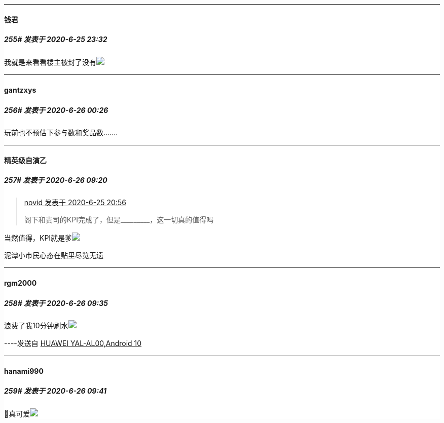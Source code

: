 
-----

####  钱君  
##### 255#       发表于 2020-6-25 23:32


我就是来看看楼主被封了没有<img src="https://static.saraba1st.com/image/smiley/face2017/067.png" referrerpolicy="no-referrer">


-----

####  gantzxys  
##### 256#       发表于 2020-6-26 00:26


玩前也不预估下参与数和奖品数.......


-----

####  精英级自演乙  
##### 257#       发表于 2020-6-26 09:20


<blockquote><a href="httphttps://bbs.saraba1st.com/2b/forum.php?mod=redirect&amp;goto=findpost&amp;pid=47951541&amp;ptid=1943900" target="_blank">novid 发表于 2020-6-25 20:56</a>

阁下和贵司的KPI完成了，但是_________，这一切真的值得吗</blockquote>
当然值得，KPI就是爹<img src="https://static.saraba1st.com/image/smiley/face2017/245.png" referrerpolicy="no-referrer">


泥潭小市民心态在贴里尽览无遗


-----

####  rgm2000  
##### 258#       发表于 2020-6-26 09:35


浪费了我10分钟刷水<img src="https://static.saraba1st.com/image/smiley/face2017/002.png" referrerpolicy="no-referrer">


----发送自 [HUAWEI YAL-AL00,Android 10](http://stage1.5j4m.com/?1.36)


-----

####  hanami990  
##### 259#       发表于 2020-6-26 09:41


🐒真可爱<img src="https://static.saraba1st.com/image/smiley/face2017/037.png" referrerpolicy="no-referrer">


                                         